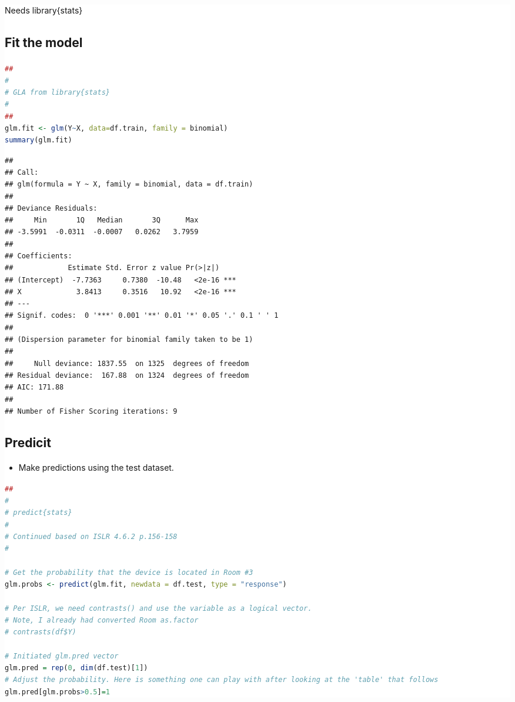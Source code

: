 Needs library{stats}

## Fit the model


```r
##
#
# GLA from library{stats}
#
##
glm.fit <- glm(Y~X, data=df.train, family = binomial)
summary(glm.fit)
```

```
## 
## Call:
## glm(formula = Y ~ X, family = binomial, data = df.train)
## 
## Deviance Residuals: 
##     Min       1Q   Median       3Q      Max  
## -3.5991  -0.0311  -0.0007   0.0262   3.7959  
## 
## Coefficients:
##             Estimate Std. Error z value Pr(>|z|)    
## (Intercept)  -7.7363     0.7380  -10.48   <2e-16 ***
## X             3.8413     0.3516   10.92   <2e-16 ***
## ---
## Signif. codes:  0 '***' 0.001 '**' 0.01 '*' 0.05 '.' 0.1 ' ' 1
## 
## (Dispersion parameter for binomial family taken to be 1)
## 
##     Null deviance: 1837.55  on 1325  degrees of freedom
## Residual deviance:  167.88  on 1324  degrees of freedom
## AIC: 171.88
## 
## Number of Fisher Scoring iterations: 9
```

## Predicit

* Make predictions using the test dataset.


```r
##
#
# predict{stats}
#
# Continued based on ISLR 4.6.2 p.156-158
#

# Get the probability that the device is located in Room #3
glm.probs <- predict(glm.fit, newdata = df.test, type = "response")

# Per ISLR, we need contrasts() and use the variable as a logical vector.
# Note, I already had converted Room as.factor
# contrasts(df$Y)

# Initiated glm.pred vector 
glm.pred = rep(0, dim(df.test)[1])
# Adjust the probability. Here is something one can play with after looking at the 'table' that follows
glm.pred[glm.probs>0.5]=1
```
